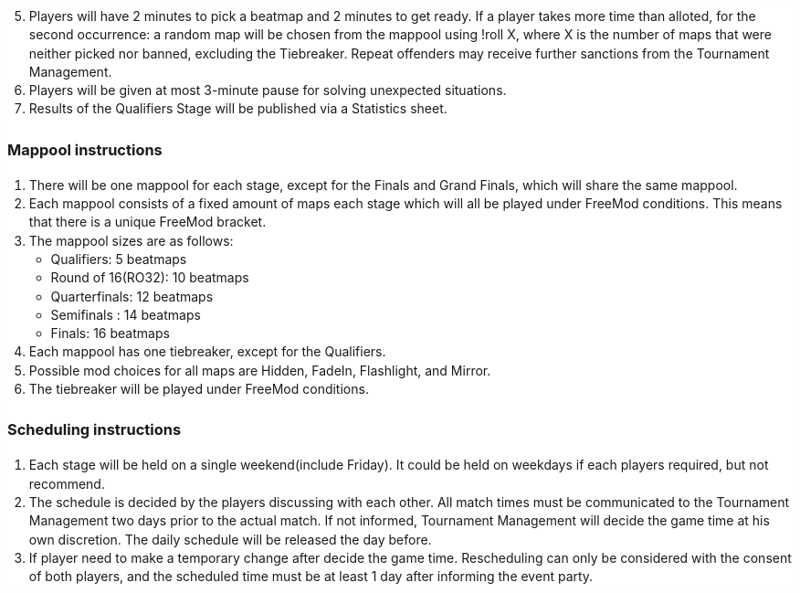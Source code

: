 5. Players will have 2 minutes to pick a beatmap and 2 minutes to get ready. If a player takes more time than alloted, for the second occurrence: a random map will be chosen from the mappool using !roll X, where X is the number of maps that were neither picked nor banned, excluding the Tiebreaker. Repeat offenders may receive further sanctions from the Tournament Management.
6. Players will be given at most 3-minute pause for solving unexpected situations.
7. Results of the Qualifiers Stage will be published via a Statistics sheet.

### Mappool instructions

1. There will be one mappool for each stage, except for the Finals and Grand Finals, which will share the same mappool.
2. Each mappool consists of a fixed amount of maps each stage which will all be played under FreeMod conditions. This means that there is a unique FreeMod bracket.
3. The mappool sizes are as follows:
   - Qualifiers: 5 beatmaps
   - Round of 16(RO32): 10 beatmaps
   - Quarterfinals: 12 beatmaps
   - Semifinals : 14 beatmaps
   - Finals: 16 beatmaps
4. Each mappool has one tiebreaker, except for the Qualifiers.
5. Possible mod choices for all maps are Hidden, FadeIn, Flashlight, and Mirror.
6. The tiebreaker will be played under FreeMod conditions.

### Scheduling instructions

1. Each stage will be held on a single weekend(include Friday). It could be held on weekdays if each players required, but not recommend.
2. The schedule is decided by the players discussing with each other. All match times must be communicated to the Tournament Management two days prior to the actual match. If not informed, Tournament Management will decide the game time at his own discretion. The daily schedule will be released the day before.
3. If player need to make a temporary change after decide the game time. Rescheduling can only be considered with the consent of both players, and the scheduled time must be at least 1 day after informing the event party.

[flag_CN]: /wiki/shared/flag/CN.gif "China"
[flag_HK]: /wiki/shared/flag/HK.gif "Hong Kong"
[flag_TW]: /wiki/shared/flag/TW.gif "Taiwan"
[flag_MO]: /wiki/shared/flag/MO.gif "Macau"
[flag_BR]: /wiki/shared/flag/BR.gif "Brazil"
